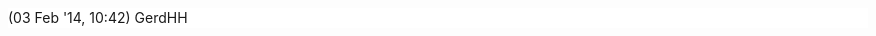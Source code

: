 </div>
<div id="comment-30409-info" class="comment-info">
<span class="comment-age">(03 Feb '14, 10:42)</span> <span class="comment-user userinfo">GerdHH</span>
</div>
</div>
</div>
<div id="comment-tools-30374" class="comment-tools">
&#10;</div>
<div class="clear">
&#10;</div>
<div id="comment-30374-form-container" class="comment-form-container">
&#10;</div>
<div class="clear">
&#10;</div>
</div></td>
</tr>
</tbody>
</table>

</div>

<div class="paginator-container-left">

</div>

</div>

</div>

